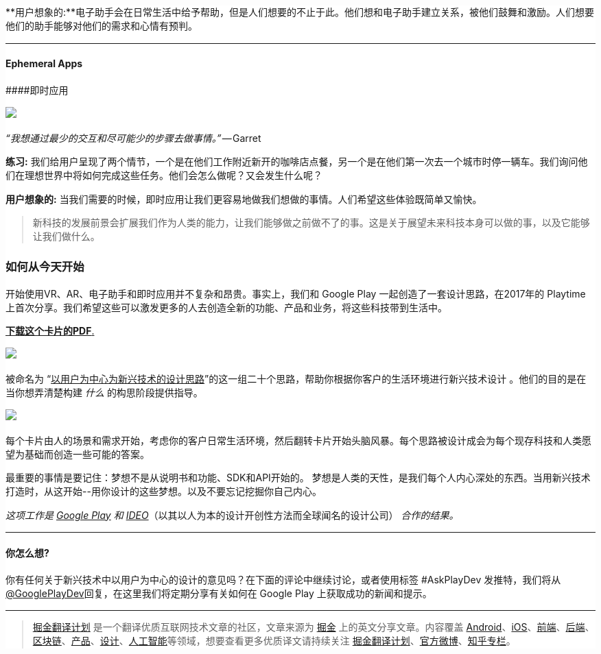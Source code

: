
**用户想象的:**电子助手会在日常生活中给予帮助，但是人们想要的不止于此。他们想和电子助手建立关系，被他们鼓舞和激励。人们想要他们的助手能够对他们的需求和心情有预判。

* * *

#### Ephemeral Apps

####即时应用

![](https://cdn-images-1.medium.com/max/800/1*s02svVaRmdAw4uySV3KXLg.jpeg)


_“我想通过最少的交互和尽可能少的步骤去做事情。”_ — Garret


**练习:** 我们给用户呈现了两个情节，一个是在他们工作附近新开的咖啡店点餐，另一个是在他们第一次去一个城市时停一辆车。我们询问他们在理想世界中将如何完成这些任务。他们会怎么做呢？又会发生什么呢？


**用户想象的:** 当我们需要的时候，即时应用让我们更容易地做我们想做的事情。人们希望这些体验既简单又愉快。

> 新科技的发展前景会扩展我们作为人类的能力，让我们能够做之前做不了的事。这是关于展望未来科技本身可以做的事，以及它能够让我们做什么。


### 如何从今天开始


开始使用VR、AR、电子助手和即时应用并不复杂和昂贵。事实上，我们和 Google Play 一起创造了一套设计思路，在2017年的 Playtime 上首次分享。我们希望这些可以激发更多的人去创造全新的功能、产品和业务，将这些科技带到生活中。

[**下载这个卡片的PDF**.](http://services.google.com/fh/files/blogs/ideo_design_prompts_emerging_tech.pdf)

![](https://cdn-images-1.medium.com/max/800/1*yKzN0Ssloia2s2tcXd8_dQ.jpeg)


被命名为 “[以用户为中心为新兴技术的设计思路](http://services.google.com/fh/files/blogs/ideo_design_prompts_emerging_tech.pdf)”的这一组二十个思路，帮助你根据你客户的生活环境进行新兴技术设计 。他们的目的是在当你想弄清楚构建 _什么_ 的构思阶段提供指导。


![](https://cdn-images-1.medium.com/max/800/1*UPleVcrSQDvInBB_hrxS5g.jpeg)

每个卡片由人的场景和需求开始，考虑你的客户日常生活环境，然后翻转卡片开始头脑风暴。每个思路被设计成会为每个现存科技和人类愿望为基础而创造一些可能的答案。

最重要的事情是要记住：梦想不是从说明书和功能、SDK和API开始的。
梦想是人类的天性，是我们每个人内心深处的东西。当用新兴技术打造时，从这开始--用你设计的这些梦想。以及不要忘记挖掘你自己内心。


_这项工作是_ [_Google Play_](https://medium.com/googleplaydev) _和_ [_IDEO_](http://ideo.com)（以其以人为本的设计开创性方法而全球闻名的设计公司） _合作的结果。_

* * *

#### 你怎么想?


你有任何关于新兴技术中以用户为中心的设计的意见吗？在下面的评论中继续讨论，或者使用标签 #AskPlayDev 发推特，我们将从[@GooglePlayDev](http://twitter.com/googleplaydev)回复，在这里我们将定期分享有关如何在 Google Play 上获取成功的新闻和提示。

---

> [掘金翻译计划](https://github.com/xitu/gold-miner) 是一个翻译优质互联网技术文章的社区，文章来源为 [掘金](https://juejin.im) 上的英文分享文章。内容覆盖 [Android](https://github.com/xitu/gold-miner#android)、[iOS](https://github.com/xitu/gold-miner#ios)、[前端](https://github.com/xitu/gold-miner#前端)、[后端](https://github.com/xitu/gold-miner#后端)、[区块链](https://github.com/xitu/gold-miner#区块链)、[产品](https://github.com/xitu/gold-miner#产品)、[设计](https://github.com/xitu/gold-miner#设计)、[人工智能](https://github.com/xitu/gold-miner#人工智能)等领域，想要查看更多优质译文请持续关注 [掘金翻译计划](https://github.com/xitu/gold-miner)、[官方微博](http://weibo.com/juejinfanyi)、[知乎专栏](https://zhuanlan.zhihu.com/juejinfanyi)。
